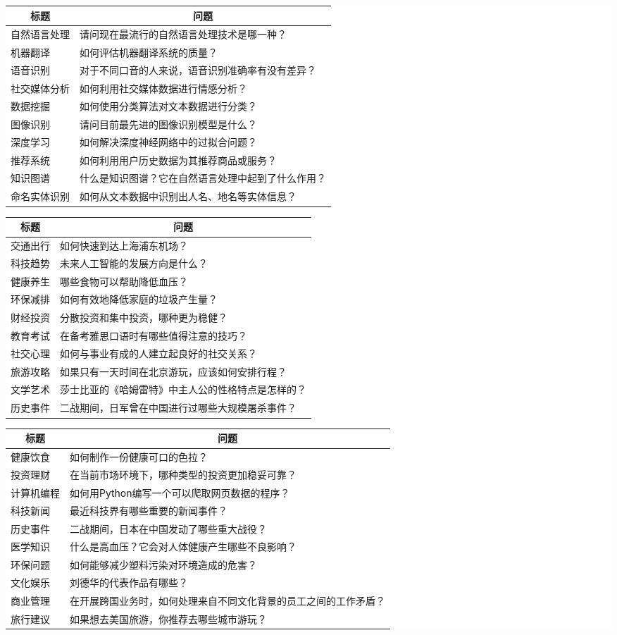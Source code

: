 |标题|问题|
|---|---|
|自然语言处理|请问现在最流行的自然语言处理技术是哪一种？|
|机器翻译|如何评估机器翻译系统的质量？|
|语音识别|对于不同口音的人来说，语音识别准确率有没有差异？|
|社交媒体分析|如何利用社交媒体数据进行情感分析？|
|数据挖掘|如何使用分类算法对文本数据进行分类？|
|图像识别|请问目前最先进的图像识别模型是什么？|
|深度学习|如何解决深度神经网络中的过拟合问题？|
|推荐系统|如何利用用户历史数据为其推荐商品或服务？|
|知识图谱|什么是知识图谱？它在自然语言处理中起到了什么作用？|
|命名实体识别|如何从文本数据中识别出人名、地名等实体信息？|

|标题|问题|
|---|---|
|交通出行|如何快速到达上海浦东机场？|
|科技趋势|未来人工智能的发展方向是什么？|
|健康养生|哪些食物可以帮助降低血压？|
|环保减排|如何有效地降低家庭的垃圾产生量？|
|财经投资|分散投资和集中投资，哪种更为稳健？|
|教育考试|在备考雅思口语时有哪些值得注意的技巧？|
|社交心理|如何与事业有成的人建立起良好的社交关系？|
|旅游攻略|如果只有一天时间在北京游玩，应该如何安排行程？|
|文学艺术|莎士比亚的《哈姆雷特》中主人公的性格特点是怎样的？|
|历史事件|二战期间，日军曾在中国进行过哪些大规模屠杀事件？|

| 标题                                | 问题                                                                                                                                                                                                                                     |
|-------------------------------------|------------------------------------------------------------------------------------------------------------------------------------------------------------------------------------------------------------------------------------------|
| 健康饮食                            | 如何制作一份健康可口的色拉？                                                                                                                                                                                                             |
| 投资理财                            | 在当前市场环境下，哪种类型的投资更加稳妥可靠？                                                                                                                                                                                       |
| 计算机编程                          | 如何用Python编写一个可以爬取网页数据的程序？                                                                                                                                                                                             |
| 科技新闻                            | 最近科技界有哪些重要的新闻事件？                                                                                                                                                                                                         |
| 历史事件                            | 二战期间，日本在中国发动了哪些重大战役？                                                                                                                                                                                                 |
| 医学知识                            | 什么是高血压？它会对人体健康产生哪些不良影响？                                                                                                                                                                                           |
| 环保问题                            | 如何能够减少塑料污染对环境造成的危害？                                                                                                                                                                                                   |
| 文化娱乐                            | 刘德华的代表作品有哪些？                                                                                                                                                                                                                 |
| 商业管理                            | 在开展跨国业务时，如何处理来自不同文化背景的员工之间的工作矛盾？                                                                                                                                                                       |
| 旅行建议                            | 如果想去美国旅游，你推荐去哪些城市游玩？                                                                                                                                                                                                 |
